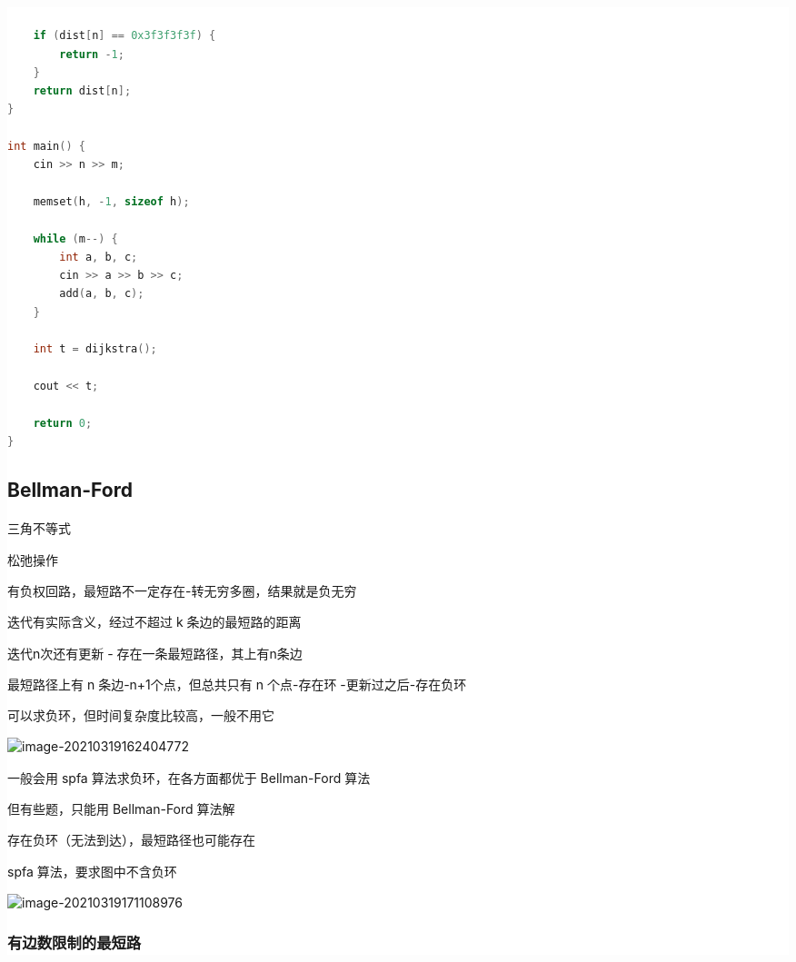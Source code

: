 ```c++
	
	if (dist[n] == 0x3f3f3f3f) {
		return -1;
	} 
	return dist[n];
}

int main() {
	cin >> n >> m;

	memset(h, -1, sizeof h);

	while (m--) {
		int a, b, c;
		cin >> a >> b >> c;
		add(a, b, c);
	}

	int t = dijkstra();

	cout << t;

	return 0;
}
```

## Bellman-Ford

三角不等式

松弛操作

有负权回路，最短路不一定存在-转无穷多圈，结果就是负无穷

迭代有实际含义，经过不超过 k 条边的最短路的距离

迭代n次还有更新 - 存在一条最短路径，其上有n条边

最短路径上有 n 条边-n+1个点，但总共只有 n 个点-存在环 -更新过之后-存在负环

可以求负环，但时间复杂度比较高，一般不用它

![image-20210319162404772](https://gitee.com/twilight_h_1184651848/pic-go-img/raw/master/AcWing/%E7%AE%97%E6%B3%95%E5%9F%BA%E7%A1%80%E8%AF%BE/image-20210319162404772.png)

一般会用 spfa 算法求负环，在各方面都优于 Bellman-Ford 算法

但有些题，只能用 Bellman-Ford 算法解

存在负环（无法到达），最短路径也可能存在

spfa 算法，要求图中不含负环

![image-20210319171108976](https://gitee.com/twilight_h_1184651848/pic-go-img/raw/master/AcWing/%E7%AE%97%E6%B3%95%E5%9F%BA%E7%A1%80%E8%AF%BE/image-20210319171108976.png)

### 有边数限制的最短路
